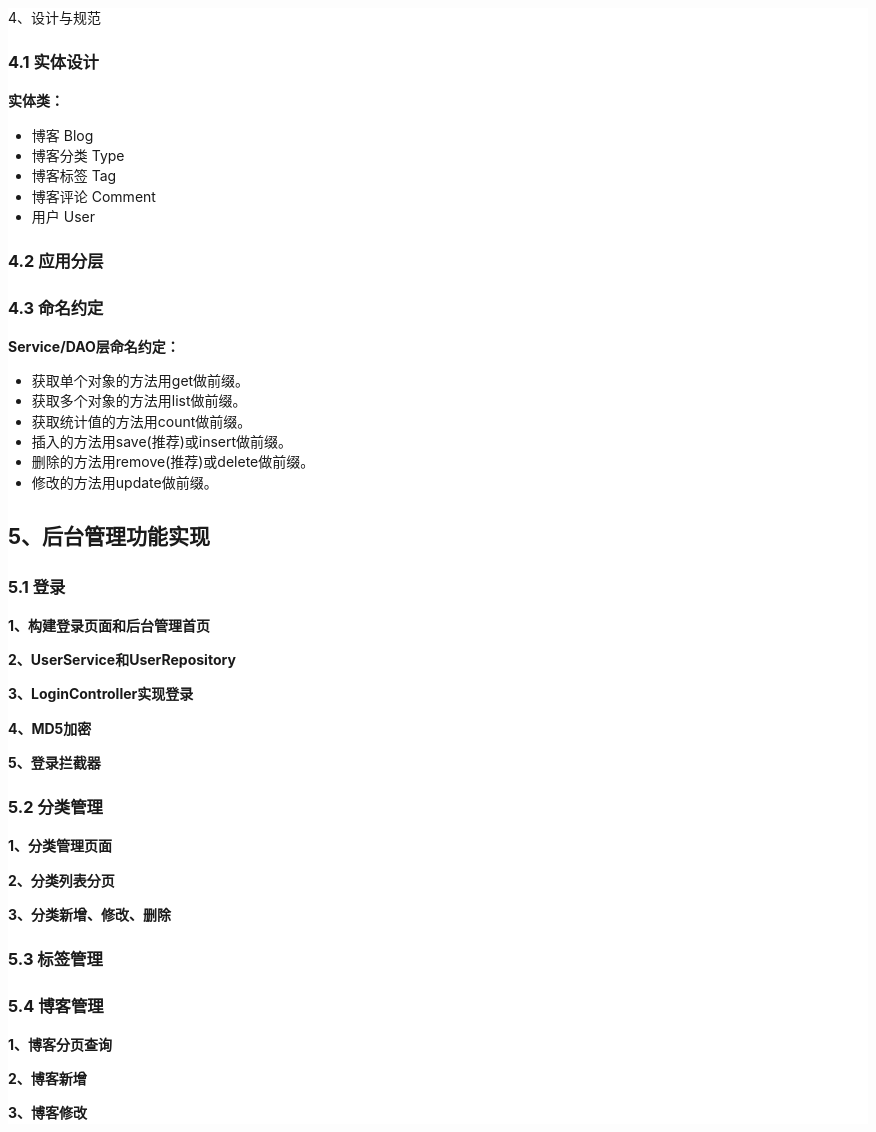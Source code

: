 4、设计与规范

### 4.1 实体设计

**实体类：**
*  博客 Blog
*  博客分类 Type
*  博客标签 Tag
*  博客评论 Comment
*  用户 User

### 4.2 应用分层

### 4.3 命名约定

**Service/DAO层命名约定：**

*  获取单个对象的方法用get做前缀。
*  获取多个对象的方法用list做前缀。
*  获取统计值的方法用count做前缀。
*  插入的方法用save(推荐)或insert做前缀。
*  删除的方法用remove(推荐)或delete做前缀。
*  修改的方法用update做前缀。

## 5、后台管理功能实现

### 5.1 登录

**1、构建登录页面和后台管理首页**

**2、UserService和UserRepository**

**3、LoginController实现登录**

**4、MD5加密**

**5、登录拦截器**

### 5.2 分类管理

**1、分类管理页面**

**2、分类列表分页**

**3、分类新增、修改、删除**

### 5.3 标签管理

### 5.4 博客管理

**1、博客分页查询**

**2、博客新增**

**3、博客修改**
